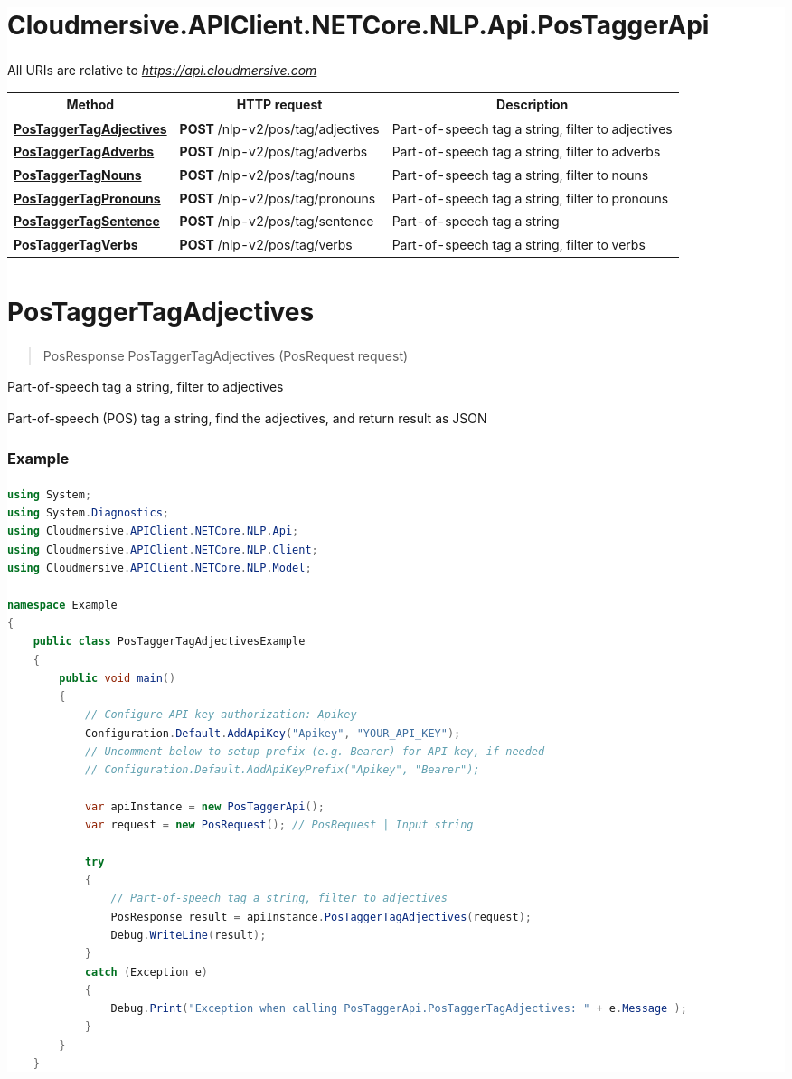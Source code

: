 # Cloudmersive.APIClient.NETCore.NLP.Api.PosTaggerApi

All URIs are relative to *https://api.cloudmersive.com*

Method | HTTP request | Description
------------- | ------------- | -------------
[**PosTaggerTagAdjectives**](PosTaggerApi.md#postaggertagadjectives) | **POST** /nlp-v2/pos/tag/adjectives | Part-of-speech tag a string, filter to adjectives
[**PosTaggerTagAdverbs**](PosTaggerApi.md#postaggertagadverbs) | **POST** /nlp-v2/pos/tag/adverbs | Part-of-speech tag a string, filter to adverbs
[**PosTaggerTagNouns**](PosTaggerApi.md#postaggertagnouns) | **POST** /nlp-v2/pos/tag/nouns | Part-of-speech tag a string, filter to nouns
[**PosTaggerTagPronouns**](PosTaggerApi.md#postaggertagpronouns) | **POST** /nlp-v2/pos/tag/pronouns | Part-of-speech tag a string, filter to pronouns
[**PosTaggerTagSentence**](PosTaggerApi.md#postaggertagsentence) | **POST** /nlp-v2/pos/tag/sentence | Part-of-speech tag a string
[**PosTaggerTagVerbs**](PosTaggerApi.md#postaggertagverbs) | **POST** /nlp-v2/pos/tag/verbs | Part-of-speech tag a string, filter to verbs


<a name="postaggertagadjectives"></a>
# **PosTaggerTagAdjectives**
> PosResponse PosTaggerTagAdjectives (PosRequest request)

Part-of-speech tag a string, filter to adjectives

Part-of-speech (POS) tag a string, find the adjectives, and return result as JSON

### Example
```csharp
using System;
using System.Diagnostics;
using Cloudmersive.APIClient.NETCore.NLP.Api;
using Cloudmersive.APIClient.NETCore.NLP.Client;
using Cloudmersive.APIClient.NETCore.NLP.Model;

namespace Example
{
    public class PosTaggerTagAdjectivesExample
    {
        public void main()
        {
            // Configure API key authorization: Apikey
            Configuration.Default.AddApiKey("Apikey", "YOUR_API_KEY");
            // Uncomment below to setup prefix (e.g. Bearer) for API key, if needed
            // Configuration.Default.AddApiKeyPrefix("Apikey", "Bearer");

            var apiInstance = new PosTaggerApi();
            var request = new PosRequest(); // PosRequest | Input string

            try
            {
                // Part-of-speech tag a string, filter to adjectives
                PosResponse result = apiInstance.PosTaggerTagAdjectives(request);
                Debug.WriteLine(result);
            }
            catch (Exception e)
            {
                Debug.Print("Exception when calling PosTaggerApi.PosTaggerTagAdjectives: " + e.Message );
            }
        }
    }
```